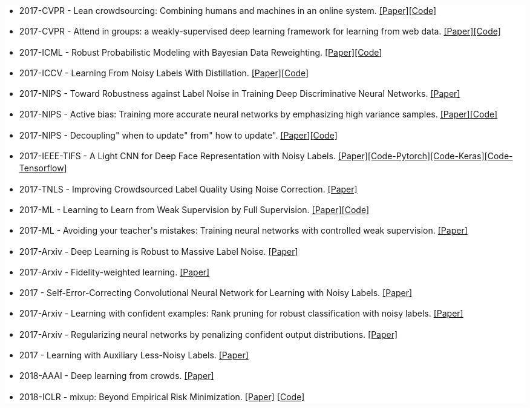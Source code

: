 + 2017-CVPR - Lean crowdsourcing: Combining humans and machines in an online system. [[Paper]](https://ieeexplore.ieee.org/document/8100130)[[Code]](https://github.com/sbranson/online_crowdsourcing)

+ 2017-CVPR - Attend in groups: a weakly-supervised deep learning framework for learning from web data. [[Paper]](https://arxiv.org/abs/1611.09960)[[Code]](https://github.com/bohanzhuang/Attend-in-Groups-a-Weakly-supervised-Deep-Learning-Framework-for-Learning-from-Web-Data)

+ 2017-ICML - Robust Probabilistic Modeling with Bayesian Data Reweighting. [[Paper]](https://arxiv.org/abs/1606.03860)[[Code]](https://github.com/yixinwang/robust-rpm-public)

+ 2017-ICCV - Learning From Noisy Labels With Distillation. [[Paper]](openaccess.thecvf.com/content_iccv_2017/html/Li_Learning_From_Noisy_ICCV_2017_paper.html)[[Code]](https://github.com/raingo/yfcc100m-entity)

+ 2017-NIPS - Toward Robustness against Label Noise in Training Deep Discriminative Neural Networks. [[Paper]](https://papers.nips.cc/paper/7143-toward-robustness-against-label-noise-in-training-deep-discriminative-neural-networks.pdf)

+ 2017-NIPS - Active bias: Training more accurate neural networks by emphasizing high variance samples. [[Paper]](https://arxiv.org/abs/1704.07433)[[Code]](https://github.com/songhwanjun/ActiveBias)

+ 2017-NIPS - Decoupling" when to update" from" how to update". [[Paper]](https://arxiv.org/abs/1706.02613)[[Code]](https://github.com/emalach/UpdateByDisagreement)

+ 2017-IEEE-TIFS - A Light CNN for Deep Face Representation with Noisy Labels. [[Paper]](https://arxiv.org/abs/1511.02683)[[Code-Pytorch]](https://github.com/AlfredXiangWu/LightCNN)[[Code-Keras]](https://github.com/AlfredXiangWu/face_verification_experiment)[[Code-Tensorflow]](https://github.com/yxu0611/Tensorflow-implementation-of-LCNN)

+ 2017-TNLS - Improving Crowdsourced Label Quality Using Noise Correction. [[Paper]](https://ieeexplore.ieee.org/document/7885126)

+ 2017-ML - Learning to Learn from Weak Supervision by Full Supervision. [[Paper]](https://arxiv.org/abs/1711.11383)[[Code]](https://github.com/krayush07/learn-by-weak-supervision)

+ 2017-ML - Avoiding your teacher's mistakes: Training neural networks with controlled weak supervision. [[Paper]](https://arxiv.org/abs/1711.00313)

+ 2017-Arxiv - Deep Learning is Robust to Massive Label Noise. [[Paper]](https://arxiv.org/abs/1705.10694)

+ 2017-Arxiv - Fidelity-weighted learning. [[Paper]](https://arxiv.org/pdf/1711.02799)

+ 2017 - Self-Error-Correcting Convolutional Neural Network for Learning with Noisy Labels. [[Paper]](https://ieeexplore.ieee.org/document/7961730)

+ 2017-Arxiv - Learning with confident examples: Rank pruning for robust classification with noisy labels. [[Paper]](https://arxiv.org/abs/1705.01936)

+ 2017-Arxiv - Regularizing neural networks by penalizing confident output distributions. [[Paper]](https://arxiv.org/abs/1701.06548)

+ 2017 - Learning with Auxiliary Less-Noisy Labels. [[Paper]](https://ieeexplore.ieee.org/document/7448430)

+ 2018-AAAI - Deep learning from crowds. [[Paper]](https://arxiv.org/abs/1709.01779)

+ 2018-ICLR - mixup: Beyond Empirical Risk Minimization. [[Paper]](https://arxiv.org/abs/1710.09412) [[Code]](https://github.com/facebookresearch/mixup-cifar10)
